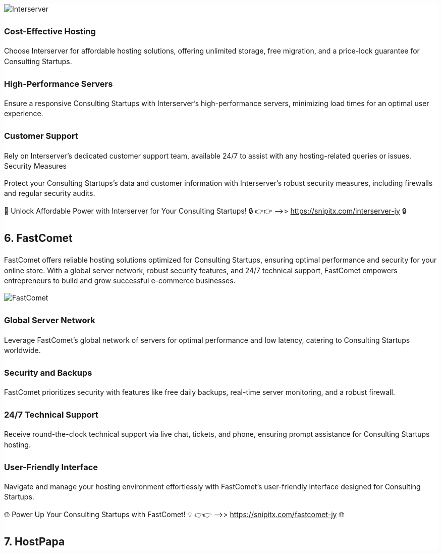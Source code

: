 ![Interserver](https://i.imgur.com/OM5dOEW.jpeg "Interserver Hosting")

### Cost-Effective Hosting
Choose Interserver for affordable hosting solutions, offering unlimited storage, free migration, and a price-lock guarantee for Consulting Startups.

### High-Performance Servers
Ensure a responsive Consulting Startups with Interserver’s high-performance servers, minimizing load times for an optimal user experience.

### Customer Support
Rely on Interserver’s dedicated customer support team, available 24/7 to assist with any hosting-related queries or issues.
Security Measures

Protect your Consulting Startups’s data and customer information with Interserver’s robust security measures, including firewalls and regular security audits.

💸 Unlock Affordable Power with Interserver for Your Consulting Startups! 🔒
👉👉 -->> https://snipitx.com/interserver-jy 🔒

## 6. FastComet

FastComet offers reliable hosting solutions optimized for Consulting Startups, ensuring optimal performance and security for your online store. With a global server network, robust security features, and 24/7 technical support, FastComet empowers entrepreneurs to build and grow successful e-commerce businesses.

![FastComet](https://i.imgur.com/7qgXuWp.png "FastComet Hosting")

### Global Server Network
Leverage FastComet’s global network of servers for optimal performance and low latency, catering to Consulting Startups worldwide.

### Security and Backups
FastComet prioritizes security with features like free daily backups, real-time server monitoring, and a robust firewall.

### 24/7 Technical Support
Receive round-the-clock technical support via live chat, tickets, and phone, ensuring prompt assistance for Consulting Startups hosting.

### User-Friendly Interface
Navigate and manage your hosting environment effortlessly with FastComet’s user-friendly interface designed for Consulting Startups.

🌐 Power Up Your Consulting Startups with FastComet! 💡
👉👉 -->> https://snipitx.com/fastcomet-jy 🌐

## 7. HostPapa
